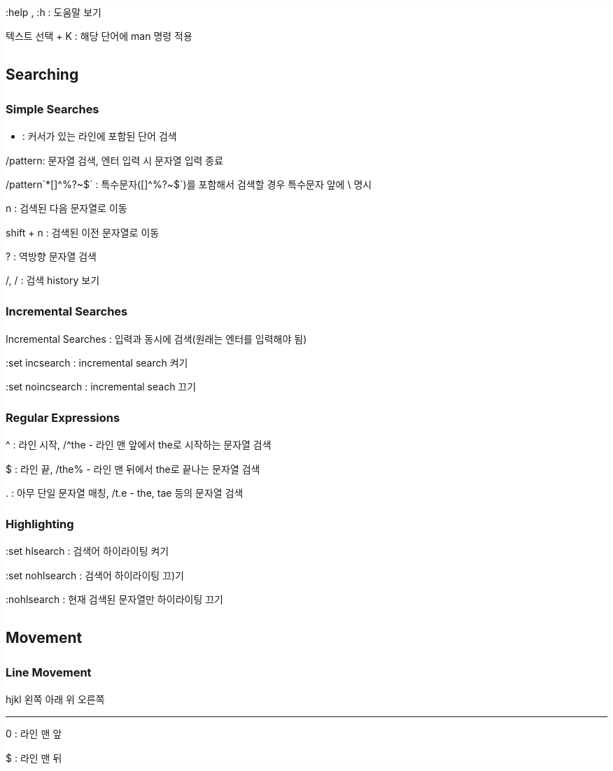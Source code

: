 :help <query>, :h <help> : 도움말 보기

텍스트 선택 + K : 해당 단어에 man 명령 적용

## Searching

### Simple Searches 

* : 커서가 있는 라인에 포함된 단어 검색

/pattern: 문자열 검색, 엔터 입력 시 문자열 입력 종료

/pattern\`*[]^%?~$` : 특수문자([]^%?~$`)를 포함해서 검색할 경우 특수문자 앞에 \ 명시

n : 검색된 다음 문자열로 이동

shift + n : 검색된 이전 문자열로 이동

? : 역방향 문자열 검색

/<Up>, /<Down> : 검색 history 보기

### Incremental Searches

Incremental Searches : 입력과 동시에 검색(원래는 엔터를 입력해야 됨)

:set incsearch : incremental search 켜기

:set noincsearch : incremental seach 끄기

### Regular Expressions

^ : 라인 시작, /^the - 라인 맨 앞에서 the로 시작하는 문자열 검색

$ : 라인 끝, /the% - 라인 맨 뒤에서 the로 끝나는 문자열 검색

. : 아무 단일 문자열 매칭, /t.e - the, tae 등의 문자열 검색

### Highlighting

:set hlsearch : 검색어 하이라이팅 켜기

:set nohlsearch : 검색어 하이라이팅 끄)기

:nohlsearch : 현재 검색된 문자열만 하이라이팅 끄기

## Movement

### Line Movement

hjkl 왼쪽 아래 위 오른쪽

---

0 : 라인 맨 앞 

$ : 라인 맨 뒤
